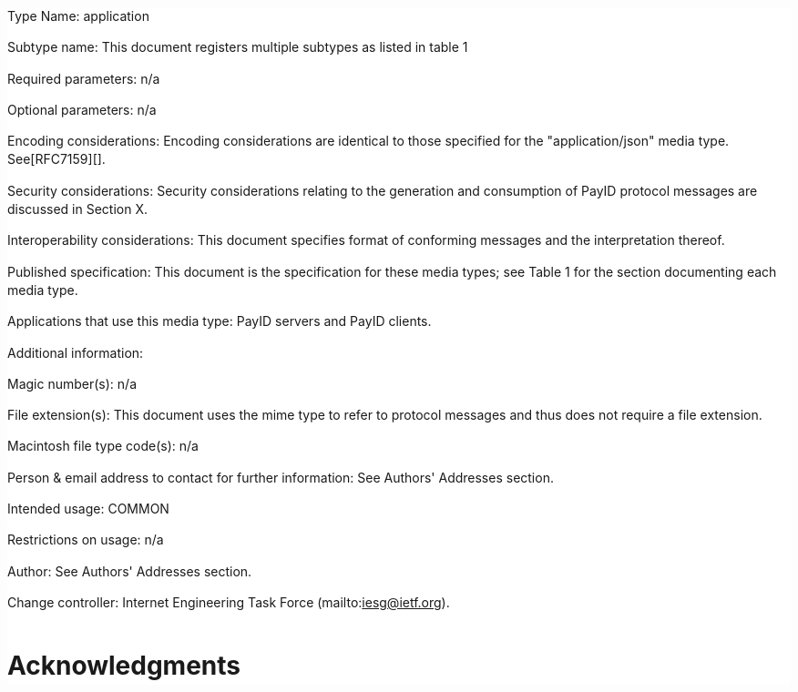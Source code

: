 
  Type Name: application

  Subtype name: This document registers multiple subtypes as listed in table 1

  Required parameters: n/a

  Optional parameters: n/a

  Encoding considerations:  Encoding considerations are identical to those specified for the "application/json" media type. See[RFC7159][].

  Security considerations: Security considerations relating to the generation and consumption of PayID protocol messages are discussed in Section X.

  Interoperability considerations:  This document specifies format of conforming messages and the interpretation thereof.

  Published specification: This document is the specification for these media types; see Table 1 for the section documenting each media type.

  Applications that use this media type:  PayID servers and PayID clients.

  Additional information:

   Magic number(s):  n/a

   File extension(s):  This document uses the mime type to refer to protocol messages and thus does not require a file extension.

   Macintosh file type code(s):  n/a

  Person & email address to contact for further information:  See Authors' Addresses section.

  Intended usage:  COMMON

  Restrictions on usage:  n/a

  Author:  See Authors' Addresses section.

  Change controller:  Internet Engineering Task Force (mailto:iesg@ietf.org).
    
# Acknowledgments

